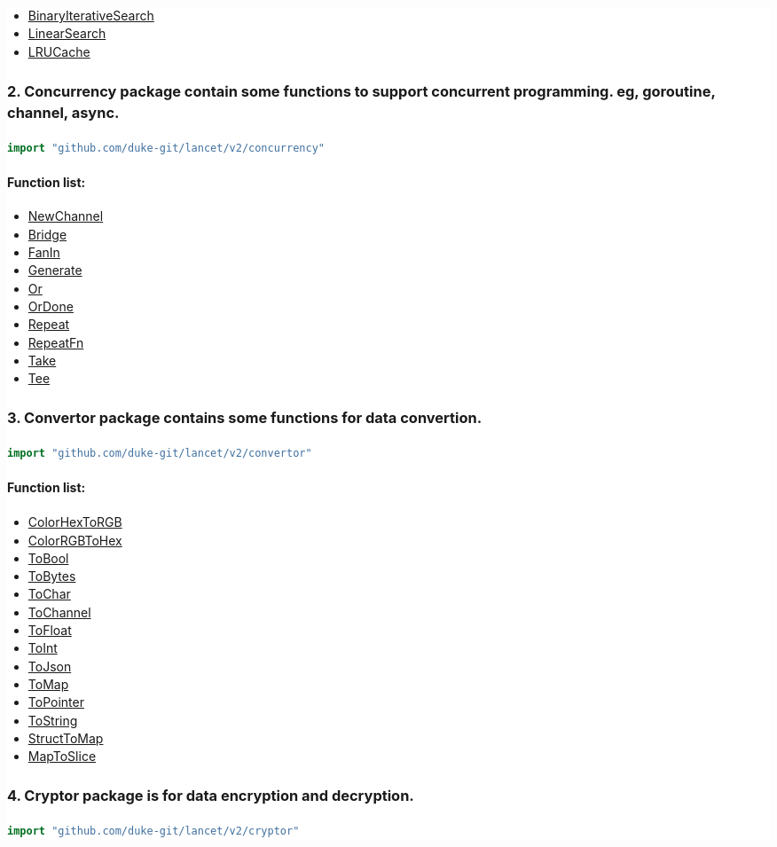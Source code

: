 - [BinaryIterativeSearch](https://github.com/duke-git/lancet/blob/main/docs/algorithm.md#BinaryIterativeSearch)
- [LinearSearch](https://github.com/duke-git/lancet/blob/main/docs/algorithm.md#LinearSearch)
- [LRUCache](https://github.com/duke-git/lancet/blob/main/docs/algorithm.md#LRUCache)



### 2. Concurrency package contain some functions to support concurrent programming. eg, goroutine, channel, async.

```go
import "github.com/duke-git/lancet/v2/concurrency"
```
#### Function list:
- [NewChannel](https://github.com/duke-git/lancet/blob/main/docs/concurrency.md#NewChannel)
- [Bridge](https://github.com/duke-git/lancet/blob/main/docs/concurrency.md#Bridge)
- [FanIn](https://github.com/duke-git/lancet/blob/main/docs/concurrency.md#FanIn)
- [Generate](https://github.com/duke-git/lancet/blob/main/docs/concurrency.md#Generate)
- [Or](https://github.com/duke-git/lancet/blob/main/docs/concurrency.md#Or)
- [OrDone](https://github.com/duke-git/lancet/blob/main/docs/concurrency.md#OrDone)
- [Repeat](https://github.com/duke-git/lancet/blob/main/docs/concurrency.md#Repeat)
- [RepeatFn](https://github.com/duke-git/lancet/blob/main/docs/concurrency.md#RepeatFn)
- [Take](https://github.com/duke-git/lancet/blob/main/docs/concurrency.md#Take)
- [Tee](https://github.com/duke-git/lancet/blob/main/docs/concurrency.md#Tee)

### 3. Convertor package contains some functions for data convertion.

```go
import "github.com/duke-git/lancet/v2/convertor"
```
#### Function list:
- [ColorHexToRGB](https://github.com/duke-git/lancet/blob/main/docs/convertor.md#ColorHexToRGB)
- [ColorRGBToHex](https://github.com/duke-git/lancet/blob/main/docs/convertor.md#ColorRGBToHex)
- [ToBool](https://github.com/duke-git/lancet/blob/main/docs/convertor.md#ToBool)
- [ToBytes](https://github.com/duke-git/lancet/blob/main/docs/convertor.md#ToBytes)
- [ToChar](https://github.com/duke-git/lancet/blob/main/docs/convertor.md#ToChar)
- [ToChannel](https://github.com/duke-git/lancet/blob/main/docs/convertor.md#ToChannel)
- [ToFloat](https://github.com/duke-git/lancet/blob/main/docs/convertor.md#ToFloat)
- [ToInt](https://github.com/duke-git/lancet/blob/main/docs/convertor.md#ToInt)
- [ToJson](https://github.com/duke-git/lancet/blob/main/docs/convertor.md#ToJson)
- [ToMap](https://github.com/duke-git/lancet/blob/main/docs/convertor.md#ToMap)
- [ToPointer](https://github.com/duke-git/lancet/blob/main/docs/convertor.md#ToPointer)
- [ToString](https://github.com/duke-git/lancet/blob/main/docs/convertor.md#ToString)
- [StructToMap](https://github.com/duke-git/lancet/blob/main/docs/convertor.md#StructToMap)
- [MapToSlice](https://github.com/duke-git/lancet/blob/main/docs/convertor.md#MapToSlice)
  
### 4. Cryptor package is for data encryption and decryption.

```go
import "github.com/duke-git/lancet/v2/cryptor"
```
